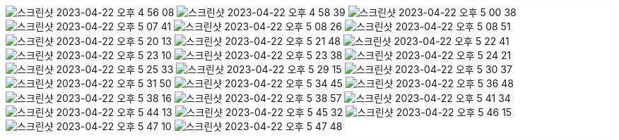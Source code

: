 <img width="1440" alt="스크린샷 2023-04-22 오후 4 56 08" src="https://user-images.githubusercontent.com/93418349/233773860-98259480-c934-4c53-88a7-34147305cb88.png">
<img width="1440" alt="스크린샷 2023-04-22 오후 4 58 39" src="https://user-images.githubusercontent.com/93418349/233773861-bd257e69-d142-435b-b087-37b524328bd4.png">
<img width="1440" alt="스크린샷 2023-04-22 오후 5 00 38" src="https://user-images.githubusercontent.com/93418349/233773862-b79cd943-9c5d-457a-aa81-0e53f610c526.png">
<img width="1440" alt="스크린샷 2023-04-22 오후 5 07 41" src="https://user-images.githubusercontent.com/93418349/233773865-6311c169-3ce8-4860-9306-95926f378413.png">
<img width="1440" alt="스크린샷 2023-04-22 오후 5 08 26" src="https://user-images.githubusercontent.com/93418349/233773866-10eeb406-be7e-4b19-82fd-2b544e1d2fcc.png">
<img width="1440" alt="스크린샷 2023-04-22 오후 5 08 51" src="https://user-images.githubusercontent.com/93418349/233773867-eee1b1d1-5a3f-4789-a55b-ccbccff9d122.png">
<img width="1440" alt="스크린샷 2023-04-22 오후 5 20 13" src="https://user-images.githubusercontent.com/93418349/233773868-02696d05-80b7-467a-8f67-5f65189a8bed.png">
<img width="1440" alt="스크린샷 2023-04-22 오후 5 21 48" src="https://user-images.githubusercontent.com/93418349/233773870-431debf1-ee68-4740-8ec3-befe074b0a41.png">
<img width="1440" alt="스크린샷 2023-04-22 오후 5 22 41" src="https://user-images.githubusercontent.com/93418349/233773872-2e41b531-d36a-48a2-938d-29e0ee0f48f9.png">
<img width="1440" alt="스크린샷 2023-04-22 오후 5 23 10" src="https://user-images.githubusercontent.com/93418349/233773873-fa2de6ae-edb6-4e8c-a33c-18fb0d92b7dd.png">
<img width="1440" alt="스크린샷 2023-04-22 오후 5 23 38" src="https://user-images.githubusercontent.com/93418349/233773874-3a0df6ff-5cc6-4b56-9592-e13d4281828f.png">
<img width="1440" alt="스크린샷 2023-04-22 오후 5 24 21" src="https://user-images.githubusercontent.com/93418349/233773875-db9e1652-1aeb-4feb-b9f6-9e8fe58001a9.png">
<img width="1440" alt="스크린샷 2023-04-22 오후 5 25 33" src="https://user-images.githubusercontent.com/93418349/233773876-fe980f74-60e6-4df4-a40a-f06ce1620710.png">
<img width="1440" alt="스크린샷 2023-04-22 오후 5 29 15" src="https://user-images.githubusercontent.com/93418349/233773877-b516673d-dc01-4bf3-8315-261fd654b5d6.png">
<img width="1440" alt="스크린샷 2023-04-22 오후 5 30 37" src="https://user-images.githubusercontent.com/93418349/233773878-a867694d-eff5-4300-9547-053a3fb17681.png">
<img width="1440" alt="스크린샷 2023-04-22 오후 5 31 50" src="https://user-images.githubusercontent.com/93418349/233773880-75ebbe8f-ddd8-4228-8c78-5cdf982d30ee.png">
<img width="1440" alt="스크린샷 2023-04-22 오후 5 34 45" src="https://user-images.githubusercontent.com/93418349/233773882-4eed87f8-a3d4-429b-b299-f836eff426b5.png">
<img width="1440" alt="스크린샷 2023-04-22 오후 5 36 48" src="https://user-images.githubusercontent.com/93418349/233773884-7322f377-c519-476e-9eb8-50d5121f0d0a.png">
<img width="1440" alt="스크린샷 2023-04-22 오후 5 38 16" src="https://user-images.githubusercontent.com/93418349/233773885-b9d814c1-2aac-4803-ac9e-8c262e75bfc5.png">
<img width="1440" alt="스크린샷 2023-04-22 오후 5 38 57" src="https://user-images.githubusercontent.com/93418349/233773886-07000e20-91e4-4c3b-ade3-e6205fe17b92.png">
<img width="1440" alt="스크린샷 2023-04-22 오후 5 41 34" src="https://user-images.githubusercontent.com/93418349/233773887-849d9b93-0d90-4e0d-887e-d0b42a675958.png">
<img width="1440" alt="스크린샷 2023-04-22 오후 5 44 13" src="https://user-images.githubusercontent.com/93418349/233773889-1f639401-937c-43f0-98a1-65d0511243cb.png">
<img width="1440" alt="스크린샷 2023-04-22 오후 5 45 32" src="https://user-images.githubusercontent.com/93418349/233773890-d75e4d88-4ba1-4812-b13d-48227f3a01b9.png">
<img width="1440" alt="스크린샷 2023-04-22 오후 5 46 15" src="https://user-images.githubusercontent.com/93418349/233773893-04bb1194-d018-4c79-a4db-ecac7d97cfe3.png">
<img width="1440" alt="스크린샷 2023-04-22 오후 5 47 10" src="https://user-images.githubusercontent.com/93418349/233773896-724a528d-52c7-44e6-a714-1eabd74e1825.png">
<img width="1440" alt="스크린샷 2023-04-22 오후 5 47 48" src="https://user-images.githubusercontent.com/93418349/233773898-9ead8b40-d245-4cfc-a8e7-2bc7bdedc90e.png">





